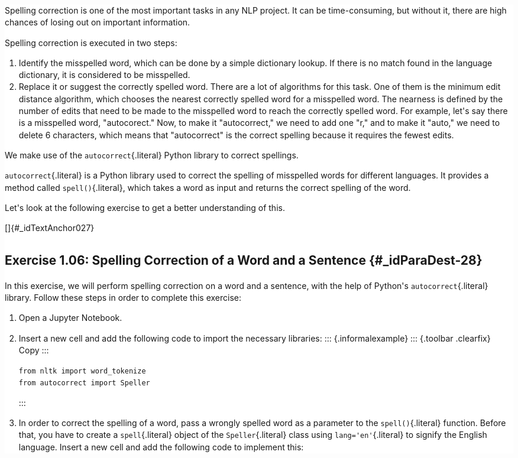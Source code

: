 Spelling correction is one of the most important tasks in any NLP
project. It can be time-consuming, but without it, there are high
chances of losing out on important information.

Spelling correction is executed in two steps:

1.  Identify the misspelled word, which can be done by a simple
    dictionary lookup. If there is no match found in the language
    dictionary, it is considered to be misspelled.
2.  Replace it or suggest the correctly spelled word. There are a lot of
    algorithms for this task. One of them is the minimum edit distance
    algorithm, which chooses the nearest correctly spelled word for a
    misspelled word. The nearness is defined by the number of edits that
    need to be made to the misspelled word to reach the correctly
    spelled word. For example, let\'s say there is a misspelled word,
    \"autocorect.\" Now, to make it \"autocorrect,\" we need to add one
    \"r,\" and to make it \"auto,\" we need to delete 6 characters,
    which means that \"autocorrect\" is the correct spelling because it
    requires the fewest edits.

We make use of the `autocorrect`{.literal} Python library to correct
spellings.

`autocorrect`{.literal} is a Python library used to correct the spelling
of misspelled words for different languages. It provides a method called
`spell()`{.literal}, which takes a word as input and returns the correct
spelling of the word.

Let\'s look at the following exercise to get a better understanding of
this.

[]{#_idTextAnchor027}

Exercise 1.06: Spelling Correction of a Word and a Sentence {#_idParaDest-28}
-----------------------------------------------------------

In this exercise, we will perform spelling correction on a word and a
sentence, with the help of Python\'s `autocorrect`{.literal} library.
Follow these steps in order to complete this exercise:

1.  Open a Jupyter Notebook.

2.  Insert a new cell and add the following code to import the necessary
    libraries:
    ::: {.informalexample}
    ::: {.toolbar .clearfix}
    Copy
    :::

    ``` {.language-markup}
    from nltk import word_tokenize
    from autocorrect import Speller
    ```
    :::

3.  In order to correct the spelling of a word, pass a wrongly spelled
    word as a parameter to the `spell()`{.literal} function. Before
    that, you have to create a `spell`{.literal} object of the
    `Speller`{.literal} class using `lang='en'`{.literal} to signify the
    English language. Insert a new cell and add the following code to
    implement this:
